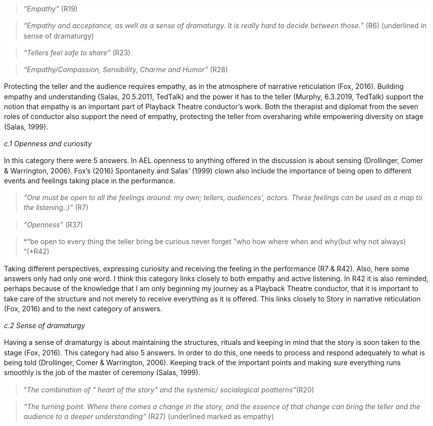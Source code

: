 > *“Empathy”* (R19)
> 

> *“Empathy and acceptance, as well as a sense of dramaturgy. It is really hard to decide between those.”* (R6) (underlined in sense of dramaturgy)
> 

> *“Tellers feel safe to share”* (R23)
> 

> *“Empathy/Compassion, Sensibility, Charme and Humor”* (R28)
> 

Protecting the teller and the audience requires empathy, as in the atmosphere of narrative reticulation (Fox, 2016). Building empathy and understanding (Salas, 20.5.2011, TedTalk) and the power it has to the teller (Murphy, 6.3.2019, TedTalk) support the notion that empathy is an important part of Playback Theatre conductor’s work. Both the therapist and diplomat from the seven roles of conductor also support the need of empathy, protecting the teller from oversharing while empowering diversity on stage (Salas, 1999).

*c.1 Openness and curiosity*

In this category there were 5 answers. In AEL openness to anything offered in the discussion is about sensing (Drollinger, Comer & Warrington, 2006). Fox’s (2016) Spontaneity and Salas’ (1999) clown also include the importance of being open to different events and feelings taking place in the performance.

> *“One must be open to all the feelings around: my own; tellers, audiences', actors. These feelings can be used as a map to the listening.:)”* (R7)
> 

> *“Openness”* (R37)
> 

> *“be open to every thing the teller bring be curious never forget "who how where when and why(but why not always) “(*R42)
> 

Taking different perspectives, expressing curiosity and receiving the feeling in the performance (R7 & R42). Also, here some answers only had only one word. I think this category links closely to both empathy and active listening. In R42 it is also reminded, perhaps because of the knowledge that I am only beginning my journey as a Playback Theatre conductor, that it is important to take care of the structure and not merely to receive everything as it is offered. This links closely to Story in narrative reticulation (Fox, 2016) and to the next category of answers.

*c.2 Sense of dramaturgy*

Having a sense of dramaturgy is about maintaining the structures, rituals and keeping in mind that the story is soon taken to the stage (Fox, 2016). This category had also 5 answers. In order to do this, one needs to process and respond adequately to what is being told (Drollinger, Comer & Warrington, 2006). Keeping track of the important points and making sure everything runs smoothly is the job of the master of ceremony (Salas, 1999).

> “*The combination of " heart of the story" and the systemic/ socialogical poatterns”*(R20)
> 

> *“The turning point. Where there comes a change in the story, and the essence of that change can bring the teller and the audience to a deeper understanding”* (R27) (underlined marked as empathy)
> 
